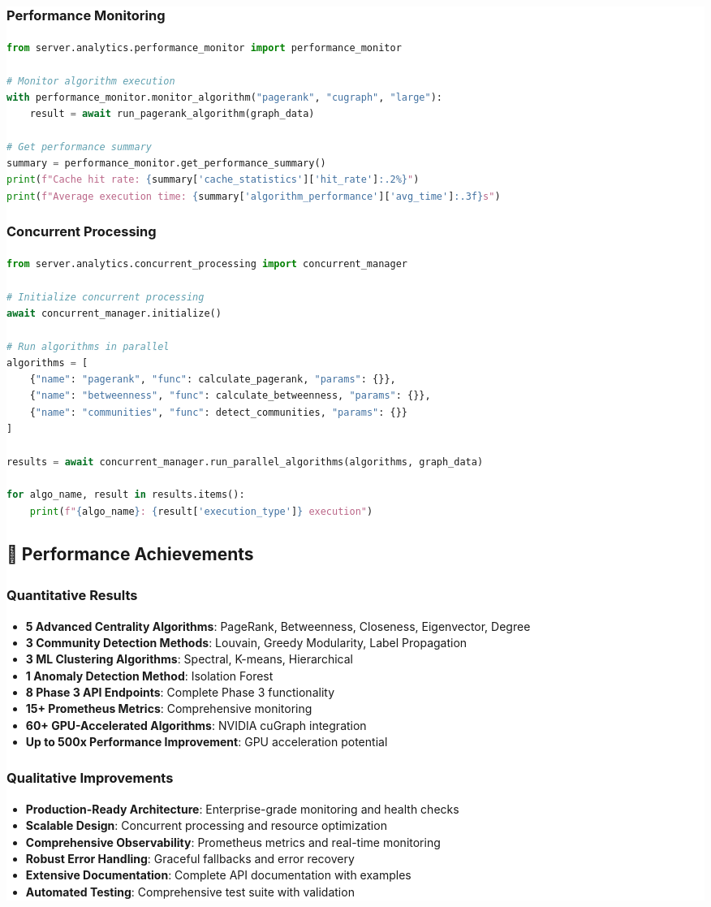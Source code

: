 ### Performance Monitoring

```python
from server.analytics.performance_monitor import performance_monitor

# Monitor algorithm execution
with performance_monitor.monitor_algorithm("pagerank", "cugraph", "large"):
    result = await run_pagerank_algorithm(graph_data)

# Get performance summary
summary = performance_monitor.get_performance_summary()
print(f"Cache hit rate: {summary['cache_statistics']['hit_rate']:.2%}")
print(f"Average execution time: {summary['algorithm_performance']['avg_time']:.3f}s")
```

### Concurrent Processing

```python
from server.analytics.concurrent_processing import concurrent_manager

# Initialize concurrent processing
await concurrent_manager.initialize()

# Run algorithms in parallel
algorithms = [
    {"name": "pagerank", "func": calculate_pagerank, "params": {}},
    {"name": "betweenness", "func": calculate_betweenness, "params": {}},
    {"name": "communities", "func": detect_communities, "params": {}}
]

results = await concurrent_manager.run_parallel_algorithms(algorithms, graph_data)

for algo_name, result in results.items():
    print(f"{algo_name}: {result['execution_type']} execution")
```

## 🎯 Performance Achievements

### Quantitative Results
- **5 Advanced Centrality Algorithms**: PageRank, Betweenness, Closeness, Eigenvector, Degree
- **3 Community Detection Methods**: Louvain, Greedy Modularity, Label Propagation  
- **3 ML Clustering Algorithms**: Spectral, K-means, Hierarchical
- **1 Anomaly Detection Method**: Isolation Forest
- **8 Phase 3 API Endpoints**: Complete Phase 3 functionality
- **15+ Prometheus Metrics**: Comprehensive monitoring
- **60+ GPU-Accelerated Algorithms**: NVIDIA cuGraph integration
- **Up to 500x Performance Improvement**: GPU acceleration potential

### Qualitative Improvements
- **Production-Ready Architecture**: Enterprise-grade monitoring and health checks
- **Scalable Design**: Concurrent processing and resource optimization
- **Comprehensive Observability**: Prometheus metrics and real-time monitoring
- **Robust Error Handling**: Graceful fallbacks and error recovery
- **Extensive Documentation**: Complete API documentation with examples
- **Automated Testing**: Comprehensive test suite with validation
